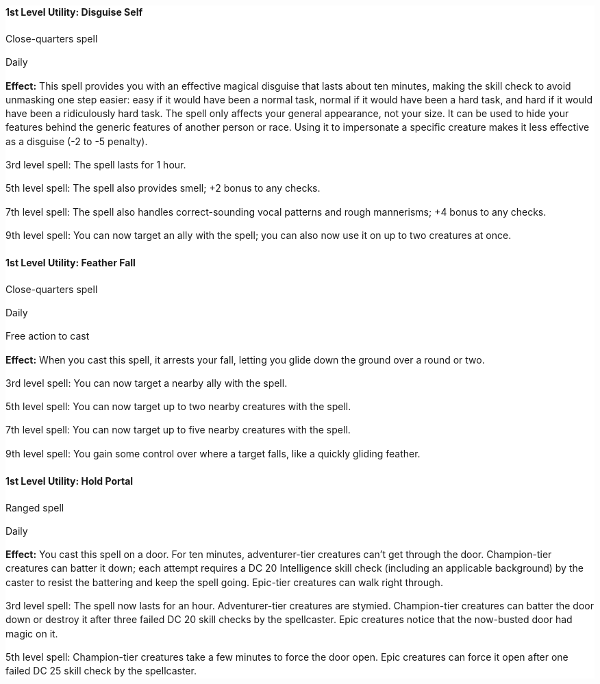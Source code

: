 #### 1st Level Utility: Disguise Self

Close-quarters spell

Daily

**Effect:** This spell provides you with an effective magical disguise that lasts about ten minutes, making the skill check to avoid unmasking one step easier: easy if it would have been a normal task, normal if it would have been a hard task, and hard if it would have been a ridiculously hard task. The spell only affects your general appearance, not your size. It can be used to hide your features behind the generic features of another person or race. Using it to impersonate a specific creature makes it less effective as a disguise (-2 to -5 penalty).

3rd level spell: The spell lasts for 1 hour.

5th level spell: The spell also provides smell; +2 bonus to any checks.

7th level spell: The spell also handles correct-sounding vocal patterns and rough mannerisms; +4 bonus to any checks.

9th level spell: You can now target an ally with the spell; you can also now use it on up to two creatures at once.

#### 1st Level Utility: Feather Fall

Close-quarters spell

Daily

Free action to cast

**Effect:** When you cast this spell, it arrests your fall, letting you glide down the ground over a round or two.

3rd level spell: You can now target a nearby ally with the spell.

5th level spell: You can now target up to two nearby creatures with the spell.

7th level spell: You can now target up to five nearby creatures with the spell.

9th level spell: You gain some control over where a target falls, like a quickly gliding feather.

#### 1st Level Utility: Hold Portal

Ranged spell

Daily

**Effect:** You cast this spell on a door. For ten minutes, adventurer-tier creatures can’t get through the door. Champion-tier creatures can batter it down; each attempt requires a DC 20 Intelligence skill check (including an applicable background) by the caster to resist the battering and keep the spell going. Epic-tier creatures can walk right through.

3rd level spell: The spell now lasts for an hour. Adventurer-tier creatures are stymied. Champion-tier creatures can batter the door down or destroy it after three failed DC 20 skill checks by the spellcaster. Epic creatures notice that the now-busted door had magic on it.

5th level spell: Champion-tier creatures take a few minutes to force the door open. Epic creatures can force it open after one failed DC 25 skill check by the spellcaster.
